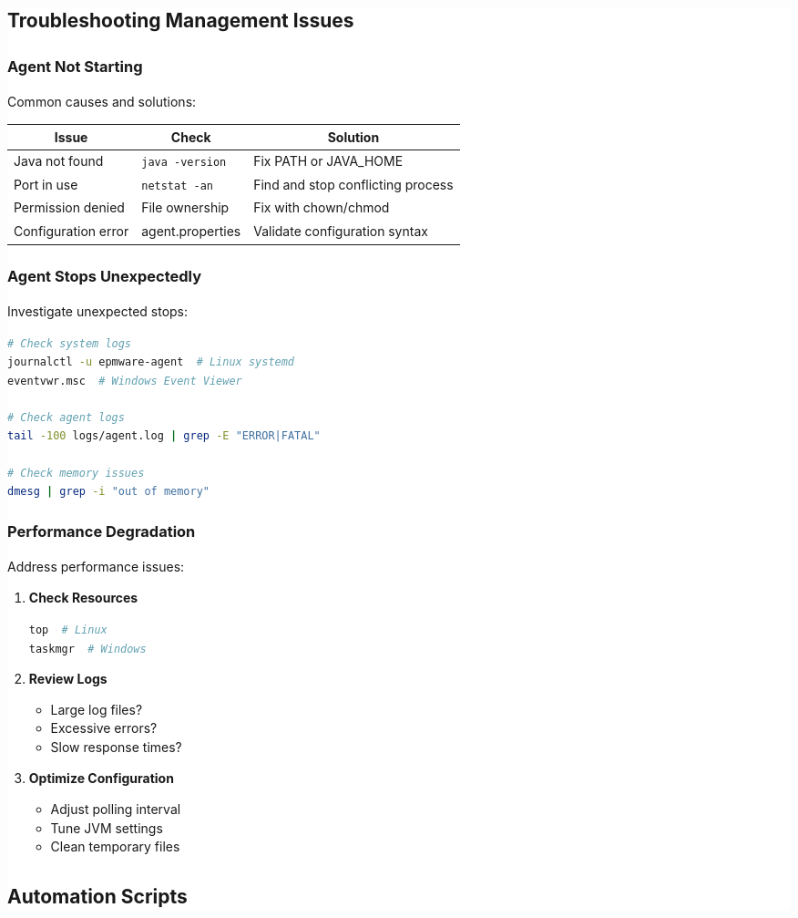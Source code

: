 ## Troubleshooting Management Issues

### Agent Not Starting

Common causes and solutions:

| Issue | Check | Solution |
|-------|-------|----------|
| Java not found | `java -version` | Fix PATH or JAVA_HOME |
| Port in use | `netstat -an` | Find and stop conflicting process |
| Permission denied | File ownership | Fix with chown/chmod |
| Configuration error | agent.properties | Validate configuration syntax |

### Agent Stops Unexpectedly

Investigate unexpected stops:

```bash
# Check system logs
journalctl -u epmware-agent  # Linux systemd
eventvwr.msc  # Windows Event Viewer

# Check agent logs
tail -100 logs/agent.log | grep -E "ERROR|FATAL"

# Check memory issues
dmesg | grep -i "out of memory"
```

### Performance Degradation

Address performance issues:

1. **Check Resources**
   ```bash
   top  # Linux
   taskmgr  # Windows
   ```

2. **Review Logs**
   - Large log files?
   - Excessive errors?
   - Slow response times?

3. **Optimize Configuration**
   - Adjust polling interval
   - Tune JVM settings
   - Clean temporary files

## Automation Scripts
